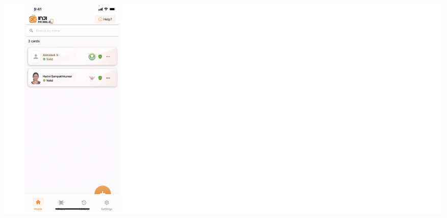 <figure><img src="../../../.gitbook/assets/Detailed View of Insurance VC_Step1.png" alt="" width="188"><figcaption></figcaption></figure>

